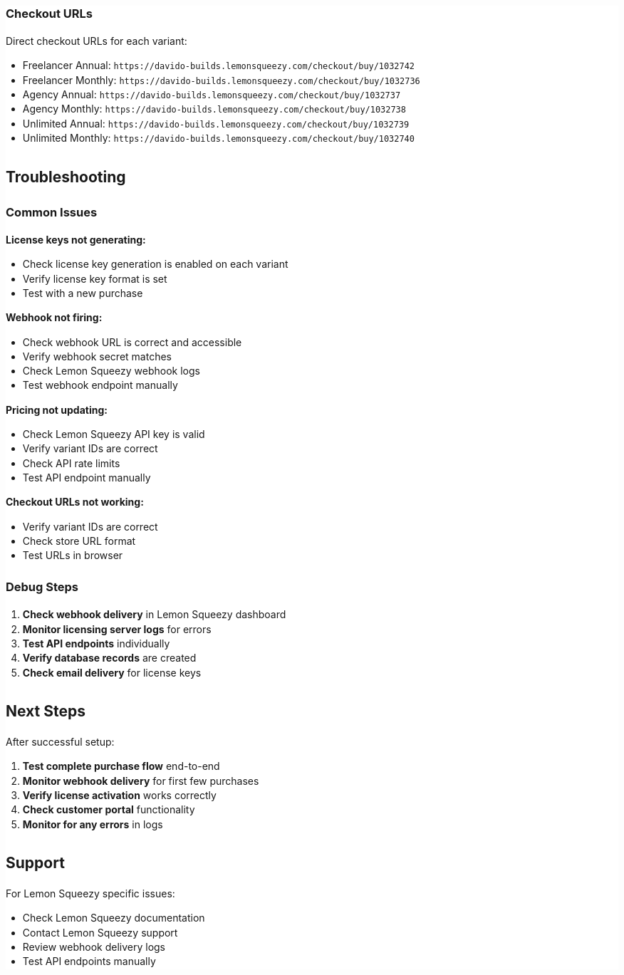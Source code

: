 ### Checkout URLs

Direct checkout URLs for each variant:

- Freelancer Annual: `https://davido-builds.lemonsqueezy.com/checkout/buy/1032742`
- Freelancer Monthly: `https://davido-builds.lemonsqueezy.com/checkout/buy/1032736`
- Agency Annual: `https://davido-builds.lemonsqueezy.com/checkout/buy/1032737`
- Agency Monthly: `https://davido-builds.lemonsqueezy.com/checkout/buy/1032738`
- Unlimited Annual: `https://davido-builds.lemonsqueezy.com/checkout/buy/1032739`
- Unlimited Monthly: `https://davido-builds.lemonsqueezy.com/checkout/buy/1032740`

## Troubleshooting

### Common Issues

**License keys not generating:**

- Check license key generation is enabled on each variant
- Verify license key format is set
- Test with a new purchase

**Webhook not firing:**

- Check webhook URL is correct and accessible
- Verify webhook secret matches
- Check Lemon Squeezy webhook logs
- Test webhook endpoint manually

**Pricing not updating:**

- Check Lemon Squeezy API key is valid
- Verify variant IDs are correct
- Check API rate limits
- Test API endpoint manually

**Checkout URLs not working:**

- Verify variant IDs are correct
- Check store URL format
- Test URLs in browser

### Debug Steps

1. **Check webhook delivery** in Lemon Squeezy dashboard
2. **Monitor licensing server logs** for errors
3. **Test API endpoints** individually
4. **Verify database records** are created
5. **Check email delivery** for license keys

## Next Steps

After successful setup:

1. **Test complete purchase flow** end-to-end
2. **Monitor webhook delivery** for first few purchases
3. **Verify license activation** works correctly
4. **Check customer portal** functionality
5. **Monitor for any errors** in logs

## Support

For Lemon Squeezy specific issues:

- Check Lemon Squeezy documentation
- Contact Lemon Squeezy support
- Review webhook delivery logs
- Test API endpoints manually
